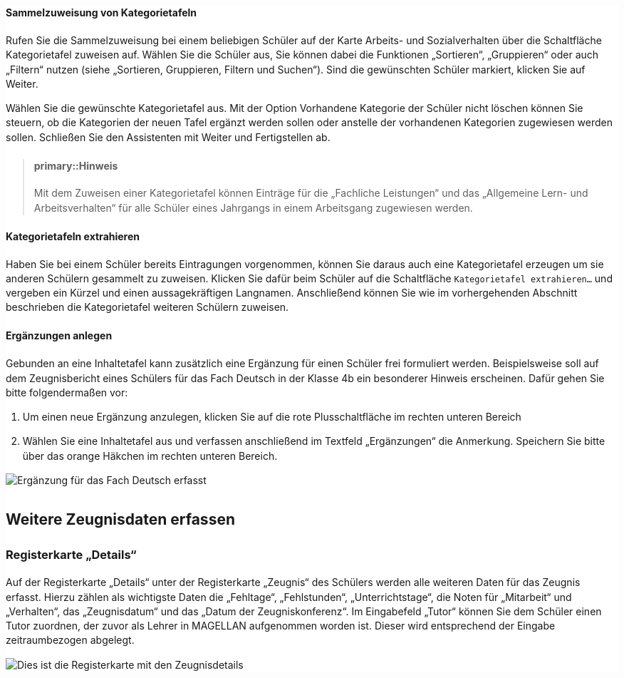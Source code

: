 
#### Sammelzuweisung von Kategorietafeln 

Rufen Sie die Sammelzuweisung bei einem beliebigen Schüler auf der Karte Arbeits- und Sozialverhalten über die Schaltfläche Kategorietafel zuweisen auf.
Wählen Sie die Schüler aus, Sie können dabei die Funktionen „Sortieren“, „Gruppieren“ oder auch „Filtern“ nutzen (siehe „Sortieren, Gruppieren, Filtern und Suchen“). Sind die gewünschten Schüler markiert, klicken Sie auf Weiter. 

Wählen Sie die gewünschte Kategorietafel aus. Mit der Option Vorhandene Kategorie der Schüler nicht löschen können Sie steuern, ob die Kategorien der neuen Tafel ergänzt werden sollen oder anstelle der vorhandenen Kategorien zugewiesen werden sollen. Schließen Sie den Assistenten mit Weiter und Fertigstellen ab.

> #### primary::Hinweis
>
> Mit dem Zuweisen einer Kategorietafel können Einträge für die „Fachliche Leistungen“ und das „Allgemeine Lern- und Arbeitsverhalten“ für alle Schüler eines Jahrgangs in einem Arbeitsgang zugewiesen werden.

#### Kategorietafeln extrahieren

Haben Sie bei einem Schüler bereits Eintragungen vorgenommen, können Sie daraus auch eine Kategorietafel erzeugen um sie anderen Schülern gesammelt zu zuweisen.
Klicken Sie dafür beim Schüler auf die Schaltfläche `Kategorietafel extrahieren…` und vergeben ein Kürzel und einen aussagekräftigen Langnamen. Anschließend können Sie wie im vorhergehenden Abschnitt beschrieben die Kategorietafel weiteren Schülern zuweisen.

#### Ergänzungen anlegen

Gebunden an eine Inhaltetafel kann zusätzlich eine Ergänzung für einen Schüler frei formuliert werden. Beispielsweise soll auf dem Zeugnisbericht eines Schülers für das Fach Deutsch in der Klasse 4b ein besonderer Hinweis erscheinen. Dafür gehen Sie bitte folgendermaßen vor:

1. Um einen neue Ergänzung anzulegen, klicken Sie auf die rote Plusschaltfläche im rechten unteren Bereich

2. Wählen Sie eine Inhaltetafel aus und verfassen anschließend im Textfeld „Ergänzungen“ die Anmerkung. Speichern Sie bitte über das orange Häkchen im rechten unteren Bereich.
 
![Ergänzung für das Fach Deutsch erfasst](/images/zeugnisdaten/zeugnisdaten36.png)


## Weitere Zeugnisdaten erfassen

### Registerkarte „Details“

Auf der Registerkarte „Details“ unter der Registerkarte „Zeugnis“ des Schülers werden alle weiteren Daten für das Zeugnis erfasst. Hierzu zählen als wichtigste Daten die „Fehltage“, „Fehlstunden“, „Unterrichtstage“, die Noten für „Mitarbeit“ und „Verhalten“, das „Zeugnisdatum“ und das „Datum der Zeugniskonferenz“. Im Eingabefeld „Tutor“ können Sie dem Schüler einen Tutor zuordnen, der zuvor als Lehrer in MAGELLAN aufgenommen worden ist. Dieser wird entsprechend der Eingabe zeitraumbezogen abgelegt.
 
![Dies ist die Registerkarte mit den Zeugnisdetails](/images/zeugnisdaten/zeugnisdaten37.png)
